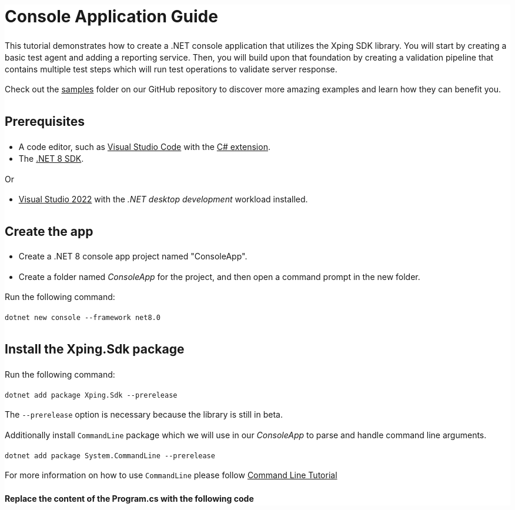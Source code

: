 # Console Application Guide

This tutorial demonstrates how to create a .NET console application that utilizes the Xping SDK library. You will start by creating a basic test agent and adding a reporting service. Then, you will build upon that foundation by creating a validation pipeline that contains multiple test steps which will run test operations to validate server response. 

Check out the [samples](https://github.com/xping-dev/sdk/tree/main/samples) folder on our GitHub repository to discover more amazing examples and learn how they can benefit you.

## Prerequisites

- A code editor, such as [Visual Studio Code](https://code.visualstudio.com/) with the [C# extension](https://marketplace.visualstudio.com/items?itemName=ms-dotnettools.csharp).
- The [.NET 8 SDK](https://dotnet.microsoft.com/en-us/download/dotnet/8.0).

Or

- [Visual Studio 2022](https://visualstudio.microsoft.com/downloads/?utm_medium=microsoft&utm_source=learn.microsoft.com&utm_campaign=inline+link&utm_content=download+vs2022) with the _.NET desktop development_ workload installed.

## Create the app

- Create a .NET 8 console app project named "ConsoleApp".

- Create a folder named _ConsoleApp_ for the project, and then open a command prompt in the new folder.

Run the following command:

```console
dotnet new console --framework net8.0
```

## Install the Xping.Sdk package

Run the following command:

```console
dotnet add package Xping.Sdk --prerelease
```

The `--prerelease` option is necessary because the library is still in beta.

Additionally install `CommandLine` package which we will use in our _ConsoleApp_ to parse and handle command line arguments.

```console
dotnet add package System.CommandLine --prerelease
```

For more information on how to use `CommandLine` please follow [Command Line Tutorial](https://learn.microsoft.com/en-us/dotnet/standard/commandline/get-started-tutorial) 

#### Replace the content of the Program.cs with the following code
